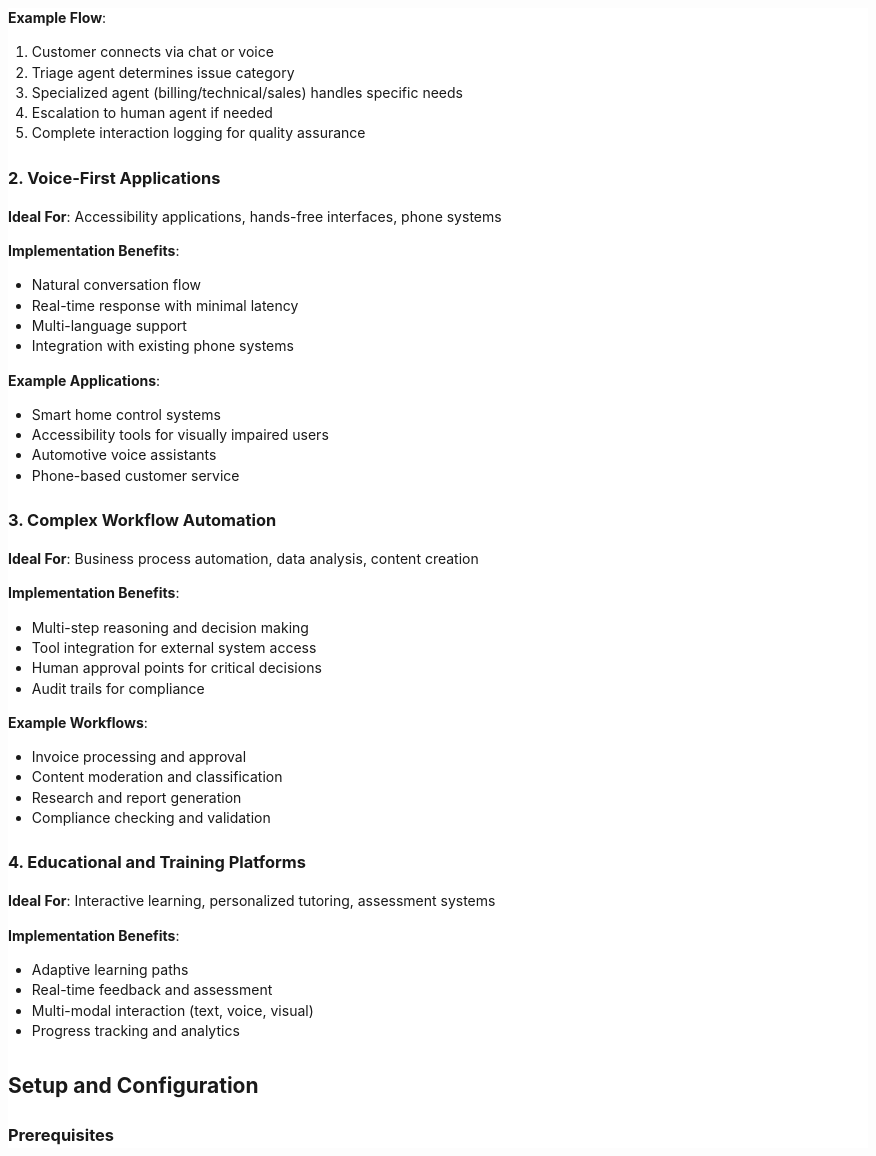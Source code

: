 **Example Flow**:
1. Customer connects via chat or voice
2. Triage agent determines issue category
3. Specialized agent (billing/technical/sales) handles specific needs
4. Escalation to human agent if needed
5. Complete interaction logging for quality assurance

### 2. Voice-First Applications

**Ideal For**: Accessibility applications, hands-free interfaces, phone systems

**Implementation Benefits**:
- Natural conversation flow
- Real-time response with minimal latency
- Multi-language support
- Integration with existing phone systems

**Example Applications**:
- Smart home control systems
- Accessibility tools for visually impaired users
- Automotive voice assistants
- Phone-based customer service

### 3. Complex Workflow Automation

**Ideal For**: Business process automation, data analysis, content creation

**Implementation Benefits**:
- Multi-step reasoning and decision making
- Tool integration for external system access
- Human approval points for critical decisions
- Audit trails for compliance

**Example Workflows**:
- Invoice processing and approval
- Content moderation and classification
- Research and report generation
- Compliance checking and validation

### 4. Educational and Training Platforms

**Ideal For**: Interactive learning, personalized tutoring, assessment systems

**Implementation Benefits**:
- Adaptive learning paths
- Real-time feedback and assessment
- Multi-modal interaction (text, voice, visual)
- Progress tracking and analytics

## Setup and Configuration

### Prerequisites
